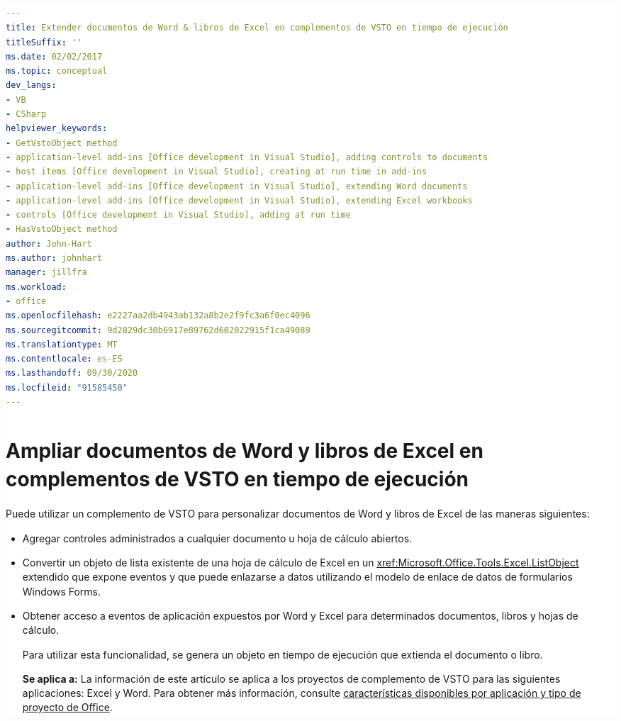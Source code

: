 ```yaml
---
title: Extender documentos de Word & libros de Excel en complementos de VSTO en tiempo de ejecución
titleSuffix: ''
ms.date: 02/02/2017
ms.topic: conceptual
dev_langs:
- VB
- CSharp
helpviewer_keywords:
- GetVstoObject method
- application-level add-ins [Office development in Visual Studio], adding controls to documents
- host items [Office development in Visual Studio], creating at run time in add-ins
- application-level add-ins [Office development in Visual Studio], extending Word documents
- application-level add-ins [Office development in Visual Studio], extending Excel workbooks
- controls [Office development in Visual Studio], adding at run time
- HasVstoObject method
author: John-Hart
ms.author: johnhart
manager: jillfra
ms.workload:
- office
ms.openlocfilehash: e2227aa2db4943ab132a8b2e2f9fc3a6f0ec4096
ms.sourcegitcommit: 9d2829dc30b6917e89762d602022915f1ca49089
ms.translationtype: MT
ms.contentlocale: es-ES
ms.lasthandoff: 09/30/2020
ms.locfileid: "91585450"
---
```

# <a name="extend-word-documents-and-excel-workbooks-in-vsto-add-ins-at-run-time"></a>Ampliar documentos de Word y libros de Excel en complementos de VSTO en tiempo de ejecución
  Puede utilizar un complemento de VSTO para personalizar documentos de Word y libros de Excel de las maneras siguientes:

- Agregar controles administrados a cualquier documento u hoja de cálculo abiertos.

- Convertir un objeto de lista existente de una hoja de cálculo de Excel en un <xref:Microsoft.Office.Tools.Excel.ListObject> extendido que expone eventos y que puede enlazarse a datos utilizando el modelo de enlace de datos de formularios Windows Forms.

- Obtener acceso a eventos de aplicación expuestos por Word y Excel para determinados documentos, libros y hojas de cálculo.

  Para utilizar esta funcionalidad, se genera un objeto en tiempo de ejecución que extienda el documento o libro.

  **Se aplica a:** La información de este artículo se aplica a los proyectos de complemento de VSTO para las siguientes aplicaciones: Excel y Word. Para obtener más información, consulte [características disponibles por aplicación y tipo de proyecto de Office](../vsto/features-available-by-office-application-and-project-type.md).
